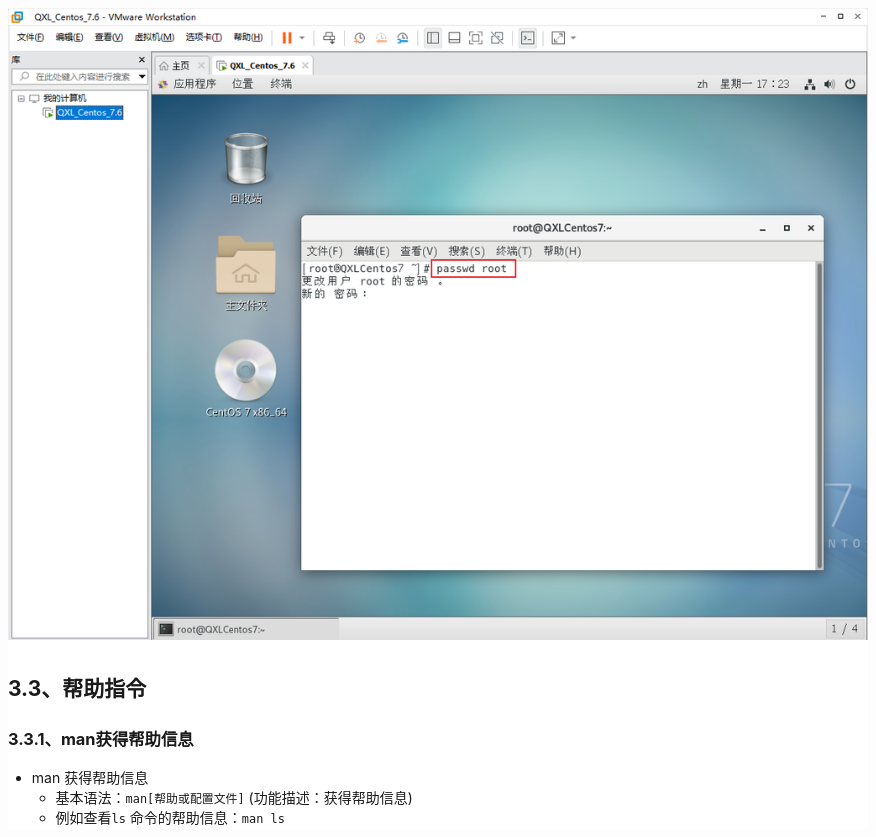 ![](韩顺平Linux(二).assets/56.png)





## 3.3、帮助指令

### 3.3.1、man获得帮助信息

- man 获得帮助信息
  - 基本语法：`man[帮助或配置文件]` (功能描述：获得帮助信息)
  - 例如查看`ls` 命令的帮助信息：`man ls`


